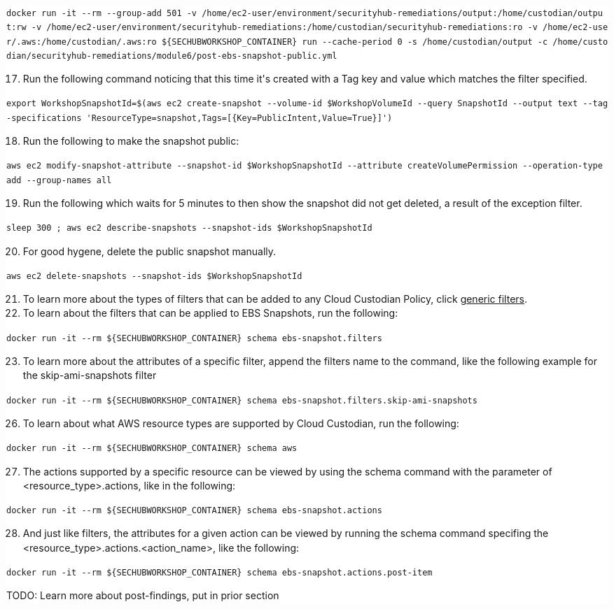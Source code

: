 ```
docker run -it --rm --group-add 501 -v /home/ec2-user/environment/securityhub-remediations/output:/home/custodian/output:rw -v /home/ec2-user/environment/securityhub-remediations:/home/custodian/securityhub-remediations:ro -v /home/ec2-user/.aws:/home/custodian/.aws:ro ${SECHUBWORKSHOP_CONTAINER} run --cache-period 0 -s /home/custodian/output -c /home/custodian/securityhub-remediations/module6/post-ebs-snapshot-public.yml
```
17. Run the following command noticing that this time it's created with a Tag key and value which matches the filter specified.
```
export WorkshopSnapshotId=$(aws ec2 create-snapshot --volume-id $WorkshopVolumeId --query SnapshotId --output text --tag-specifications 'ResourceType=snapshot,Tags=[{Key=PublicIntent,Value=True}]')
```
18. Run the following to make the snapshot public:
```
aws ec2 modify-snapshot-attribute --snapshot-id $WorkshopSnapshotId --attribute createVolumePermission --operation-type add --group-names all
```
19. Run the following which waits for 5 minutes to then show the snapshot did not get deleted, a result of the exception filter.
```
sleep 300 ; aws ec2 describe-snapshots --snapshot-ids $WorkshopSnapshotId 
```
20. For good hygene, delete the public snapshot manually.
```
aws ec2 delete-snapshots --snapshot-ids $WorkshopSnapshotId
```
21. To learn more about the types of filters that can be added to any Cloud Custodian Policy, click [generic filters](https://cloudcustodian.io/docs/filters.html).  
22. To learn about the filters that can be applied to EBS Snapshots, run the following:
```
docker run -it --rm ${SECHUBWORKSHOP_CONTAINER} schema ebs-snapshot.filters
```
23. To learn more about the attributes of a specific filter, append the filters name to the command, like the following example for the skip-ami-snapshots filter
```
docker run -it --rm ${SECHUBWORKSHOP_CONTAINER} schema ebs-snapshot.filters.skip-ami-snapshots
```
26. To learn about what AWS resource types are supported by Cloud Custodian, run the following:
```
docker run -it --rm ${SECHUBWORKSHOP_CONTAINER} schema aws
```
27. The actions supported by a specific resource can be viewed by using the schema command with the parameter of <resource_type>.actions, like in the following:
```
docker run -it --rm ${SECHUBWORKSHOP_CONTAINER} schema ebs-snapshot.actions
```
28. And just like filters, the attributes for a given action can be viewed by running the schema command specifing the <resource_type>.actions.<action_name>, like the following:
```
docker run -it --rm ${SECHUBWORKSHOP_CONTAINER} schema ebs-snapshot.actions.post-item
```
TODO: Learn more about post-findings, put in prior section